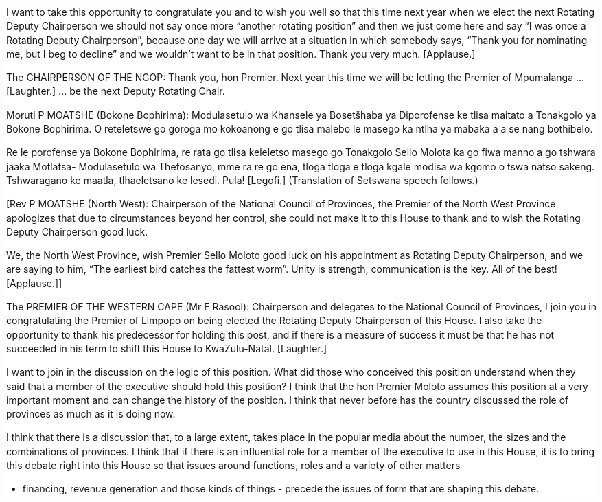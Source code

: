 I want to take this opportunity to congratulate you and to wish you well so
that this time next year when we elect the next Rotating Deputy Chairperson
we should not say once more “another rotating position” and then we just
come here and say “I was once a Rotating Deputy Chairperson”, because one
day we will arrive at a situation in which somebody says, “Thank you for
nominating me, but I beg to decline” and we wouldn’t want to be in that
position. Thank you very much. [Applause.]

The CHAIRPERSON OF THE NCOP: Thank you, hon Premier. Next year this time we
will be letting the Premier of Mpumalanga ... [Laughter.] ... be the next
Deputy Rotating Chair.

Moruti P MOATSHE (Bokone Bophirima): Modulasetulo wa Khansele ya Bosetšhaba
ya Diporofense ke tlisa maitato a Tonakgolo ya Bokone Bophirima. O
reteletswe go goroga mo kokoanong e go tlisa malebo le masego ka ntlha ya
mabaka a a se nang bothibelo.

Re le porofense ya Bokone Bophirima, re rata go tlisa keleletso masego go
Tonakgolo Sello Molota ka go fiwa manno a go tshwara jaaka Motlatsa-
Modulasetulo wa Thefosanyo, mme ra re go ena, tloga tloga e tloga kgale
modisa wa kgomo o tswa natso sakeng. Tshwaragano ke maatla, tlhaeletsano ke
lesedi. Pula! [Legofi.] (Translation of Setswana speech follows.)

[Rev P MOATSHE (North West): Chairperson of the National Council of
Provinces, the Premier of the North West Province apologizes that due to
circumstances beyond her control, she could not make it to this House to
thank and to wish the Rotating Deputy Chairperson good luck.

We, the North West Province, wish Premier Sello Moloto good luck on his
appointment as Rotating Deputy Chairperson, and we are saying to him, “The
earliest bird catches the fattest worm”. Unity is strength, communication
is the key. All of the best! [Applause.]]

The PREMIER OF THE WESTERN CAPE (Mr E Rasool): Chairperson and delegates to
the National Council of Provinces, I join you in congratulating the Premier
of Limpopo on being elected the Rotating Deputy Chairperson of this House.
I also take the opportunity to thank his predecessor for holding this post,
and if there is a measure of success it must be that he has not succeeded
in his term to shift this House to KwaZulu-Natal. [Laughter.]

I want to join in the discussion on the logic of this position. What did
those who conceived this position understand when they said that a member
of the executive should hold this position? I think that the hon Premier
Moloto assumes this position at a very important moment and can change the
history of the position. I think that never before has the country
discussed the role of provinces as much as it is doing now.

I think that there is a discussion that, to a large extent, takes place in
the popular media about the number, the sizes and the combinations of
provinces. I think that if there is an influential role for a member of the
executive to use in this House, it is to bring this debate right into this
House so that issues around functions, roles and a variety of other matters
- financing, revenue generation and those kinds of things - precede the
issues of form that are shaping this debate.
